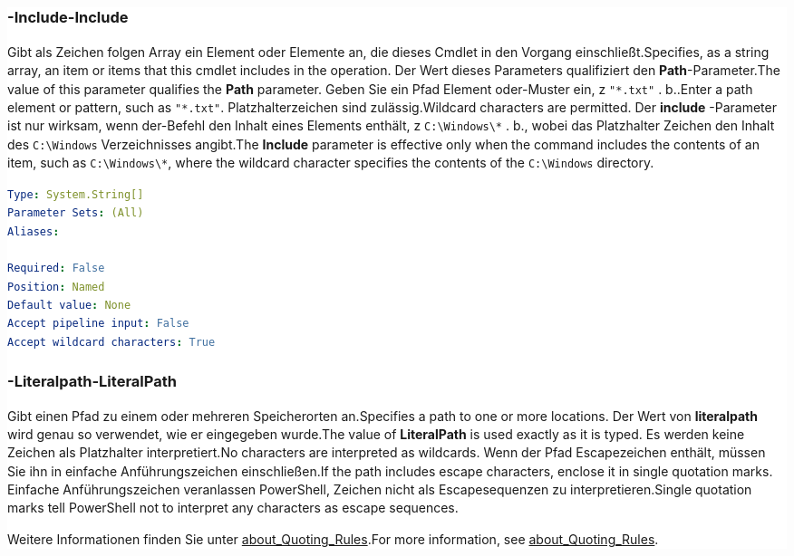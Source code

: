 ### <span data-ttu-id="92870-196">-Include</span><span class="sxs-lookup"><span data-stu-id="92870-196">-Include</span></span>

<span data-ttu-id="92870-197">Gibt als Zeichen folgen Array ein Element oder Elemente an, die dieses Cmdlet in den Vorgang einschließt.</span><span class="sxs-lookup"><span data-stu-id="92870-197">Specifies, as a string array, an item or items that this cmdlet includes in the operation.</span></span> <span data-ttu-id="92870-198">Der Wert dieses Parameters qualifiziert den **Path**-Parameter.</span><span class="sxs-lookup"><span data-stu-id="92870-198">The value of this parameter qualifies the **Path** parameter.</span></span> <span data-ttu-id="92870-199">Geben Sie ein Pfad Element oder-Muster ein, z `"*.txt"` . b..</span><span class="sxs-lookup"><span data-stu-id="92870-199">Enter a path element or pattern, such as `"*.txt"`.</span></span> <span data-ttu-id="92870-200">Platzhalterzeichen sind zulässig.</span><span class="sxs-lookup"><span data-stu-id="92870-200">Wildcard characters are permitted.</span></span> <span data-ttu-id="92870-201">Der **include** -Parameter ist nur wirksam, wenn der-Befehl den Inhalt eines Elements enthält, z `C:\Windows\*` . b., wobei das Platzhalter Zeichen den Inhalt des `C:\Windows` Verzeichnisses angibt.</span><span class="sxs-lookup"><span data-stu-id="92870-201">The **Include** parameter is effective only when the command includes the contents of an item, such as `C:\Windows\*`, where the wildcard character specifies the contents of the `C:\Windows` directory.</span></span>

```yaml
Type: System.String[]
Parameter Sets: (All)
Aliases:

Required: False
Position: Named
Default value: None
Accept pipeline input: False
Accept wildcard characters: True
```

### <span data-ttu-id="92870-202">-Literalpath</span><span class="sxs-lookup"><span data-stu-id="92870-202">-LiteralPath</span></span>

<span data-ttu-id="92870-203">Gibt einen Pfad zu einem oder mehreren Speicherorten an.</span><span class="sxs-lookup"><span data-stu-id="92870-203">Specifies a path to one or more locations.</span></span> <span data-ttu-id="92870-204">Der Wert von **literalpath** wird genau so verwendet, wie er eingegeben wurde.</span><span class="sxs-lookup"><span data-stu-id="92870-204">The value of **LiteralPath** is used exactly as it is typed.</span></span> <span data-ttu-id="92870-205">Es werden keine Zeichen als Platzhalter interpretiert.</span><span class="sxs-lookup"><span data-stu-id="92870-205">No characters are interpreted as wildcards.</span></span> <span data-ttu-id="92870-206">Wenn der Pfad Escapezeichen enthält, müssen Sie ihn in einfache Anführungszeichen einschließen.</span><span class="sxs-lookup"><span data-stu-id="92870-206">If the path includes escape characters, enclose it in single quotation marks.</span></span> <span data-ttu-id="92870-207">Einfache Anführungszeichen veranlassen PowerShell, Zeichen nicht als Escapesequenzen zu interpretieren.</span><span class="sxs-lookup"><span data-stu-id="92870-207">Single quotation marks tell PowerShell not to interpret any characters as escape sequences.</span></span>

<span data-ttu-id="92870-208">Weitere Informationen finden Sie unter [about_Quoting_Rules](../Microsoft.Powershell.Core/About/about_Quoting_Rules.md).</span><span class="sxs-lookup"><span data-stu-id="92870-208">For more information, see [about_Quoting_Rules](../Microsoft.Powershell.Core/About/about_Quoting_Rules.md).</span></span>
